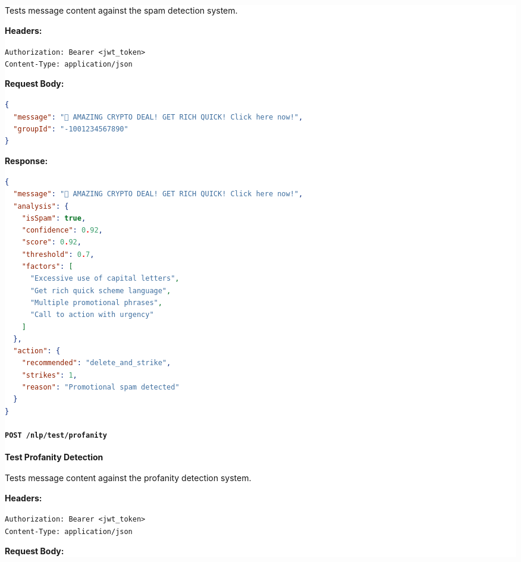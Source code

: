 Tests message content against the spam detection system.

**Headers:**

```http
Authorization: Bearer <jwt_token>
Content-Type: application/json
```

**Request Body:**

```json
{
  "message": "🚀 AMAZING CRYPTO DEAL! GET RICH QUICK! Click here now!",
  "groupId": "-1001234567890"
}
```

**Response:**

```json
{
  "message": "🚀 AMAZING CRYPTO DEAL! GET RICH QUICK! Click here now!",
  "analysis": {
    "isSpam": true,
    "confidence": 0.92,
    "score": 0.92,
    "threshold": 0.7,
    "factors": [
      "Excessive use of capital letters",
      "Get rich quick scheme language",
      "Multiple promotional phrases",
      "Call to action with urgency"
    ]
  },
  "action": {
    "recommended": "delete_and_strike",
    "strikes": 1,
    "reason": "Promotional spam detected"
  }
}
```

#### `POST /nlp/test/profanity`

**Test Profanity Detection**

Tests message content against the profanity detection system.

**Headers:**

```http
Authorization: Bearer <jwt_token>
Content-Type: application/json
```

**Request Body:**
